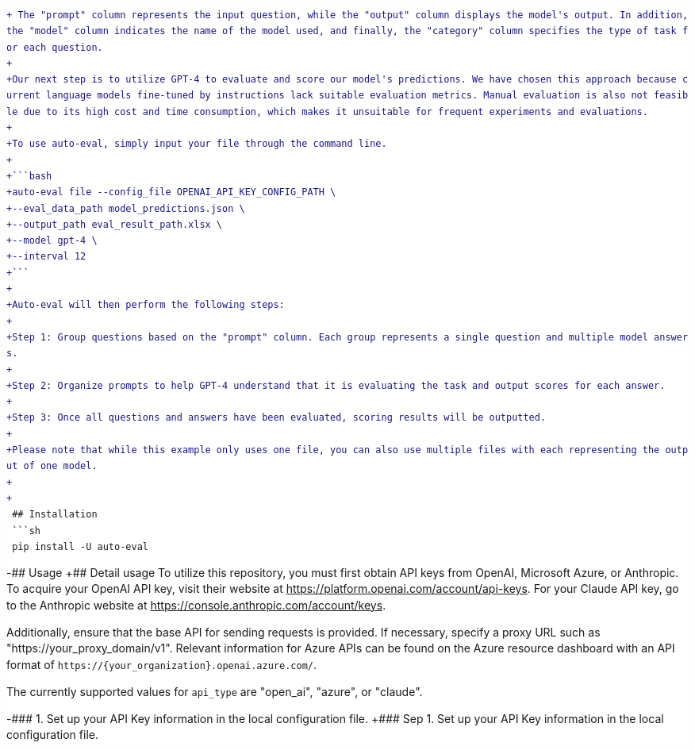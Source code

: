 ```diff
+ The "prompt" column represents the input question, while the "output" column displays the model's output. In addition, the "model" column indicates the name of the model used, and finally, the "category" column specifies the type of task for each question.
+
+Our next step is to utilize GPT-4 to evaluate and score our model's predictions. We have chosen this approach because current language models fine-tuned by instructions lack suitable evaluation metrics. Manual evaluation is also not feasible due to its high cost and time consumption, which makes it unsuitable for frequent experiments and evaluations.
+
+To use auto-eval, simply input your file through the command line. 
+
+```bash
+auto-eval file --config_file OPENAI_API_KEY_CONFIG_PATH \
+--eval_data_path model_predictions.json \
+--output_path eval_result_path.xlsx \
+--model gpt-4 \
+--interval 12 
+```
+
+Auto-eval will then perform the following steps:
+
+Step 1: Group questions based on the "prompt" column. Each group represents a single question and multiple model answers.
+
+Step 2: Organize prompts to help GPT-4 understand that it is evaluating the task and output scores for each answer.
+
+Step 3: Once all questions and answers have been evaluated, scoring results will be outputted.
+
+Please note that while this example only uses one file, you can also use multiple files with each representing the output of one model.
+
+
 ## Installation
 ```sh
 pip install -U auto-eval
 ```
 
-## Usage
+## Detail usage
 To utilize this repository, you must first obtain API keys from OpenAI, Microsoft Azure, or Anthropic. To acquire your OpenAI API key, visit their website at https://platform.openai.com/account/api-keys. For your Claude API key, go to the Anthropic website at https://console.anthropic.com/account/keys.
 
 Additionally, ensure that the base API for sending requests is provided. If necessary, specify a proxy URL such as "https://your_proxy_domain/v1". Relevant information for Azure APIs can be found on the Azure resource dashboard with an API format of `https://{your_organization}.openai.azure.com/`.
 
 The currently supported values for `api_type` are "open_ai", "azure", or "claude".
 
-### 1. Set up your API Key information in the local configuration file.
+### Sep 1. Set up your API Key information in the local configuration file.
 